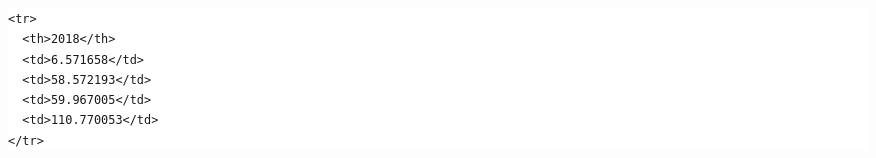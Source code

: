     <tr>
      <th>2018</th>
      <td>6.571658</td>
      <td>58.572193</td>
      <td>59.967005</td>
      <td>110.770053</td>
    </tr>
  </tbody>
</table>
</div>



